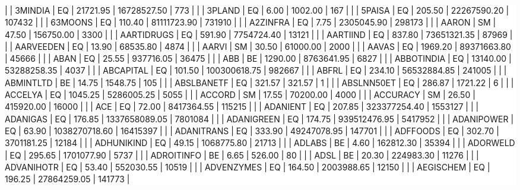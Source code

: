 |  | 3MINDIA | EQ | 21721.95 | 16728527.50 | 773 |
|  | 3PLAND | EQ | 6.00 | 1002.00 | 167 |
|  | 5PAISA | EQ | 205.50 | 22267590.20 | 107432 |
|  | 63MOONS | EQ | 110.40 | 81111723.90 | 731910 |
|  | A2ZINFRA | EQ | 7.75 | 2305045.90 | 298173 |
|  | AARON | SM | 47.50 | 156750.00 | 3300 |
|  | AARTIDRUGS | EQ | 591.90 | 7754724.40 | 13121 |
|  | AARTIIND | EQ | 837.80 | 73651321.35 | 87969 |
|  | AARVEEDEN | EQ | 13.90 | 68535.80 | 4874 |
|  | AARVI | SM | 30.50 | 61000.00 | 2000 |
|  | AAVAS | EQ | 1969.20 | 89371663.80 | 45666 |
|  | ABAN | EQ | 25.55 | 937716.05 | 36475 |
|  | ABB | BE | 1290.00 | 8763641.95 | 6827 |
|  | ABBOTINDIA | EQ | 13140.00 | 53288258.35 | 4037 |
|  | ABCAPITAL | EQ | 101.50 | 100300618.75 | 982667 |
|  | ABFRL | EQ | 234.10 | 56532884.85 | 241005 |
|  | ABMINTLTD | BE | 14.75 | 1548.75 | 105 |
|  | ABSLBANETF | EQ | 321.57 | 321.57 | 1 |
|  | ABSLNN50ET | EQ | 286.87 | 1721.22 | 6 |
|  | ACCELYA | EQ | 1045.25 | 5286005.25 | 5055 |
|  | ACCORD | SM | 17.55 | 70200.00 | 4000 |
|  | ACCURACY | SM | 26.50 | 415920.00 | 16000 |
|  | ACE | EQ | 72.00 | 8417364.55 | 115215 |
|  | ADANIENT | EQ | 207.85 | 323377254.40 | 1553127 |
|  | ADANIGAS | EQ | 176.85 | 1337658089.05 | 7801084 |
|  | ADANIGREEN | EQ | 174.75 | 939512476.95 | 5417952 |
|  | ADANIPOWER | EQ | 63.90 | 1038270718.60 | 16415397 |
|  | ADANITRANS | EQ | 333.90 | 49247078.95 | 147701 |
|  | ADFFOODS | EQ | 302.70 | 3701181.25 | 12184 |
|  | ADHUNIKIND | EQ | 49.15 | 1068775.80 | 21713 |
|  | ADLABS | BE | 4.60 | 162812.30 | 35394 |
|  | ADORWELD | EQ | 295.65 | 1701077.90 | 5737 |
|  | ADROITINFO | BE | 6.65 | 526.00 | 80 |
|  | ADSL | BE | 20.30 | 224983.30 | 11276 |
|  | ADVANIHOTR | EQ | 53.40 | 552030.55 | 10519 |
|  | ADVENZYMES | EQ | 164.50 | 2003988.65 | 12150 |
|  | AEGISCHEM | EQ | 196.25 | 27864259.05 | 141773 |